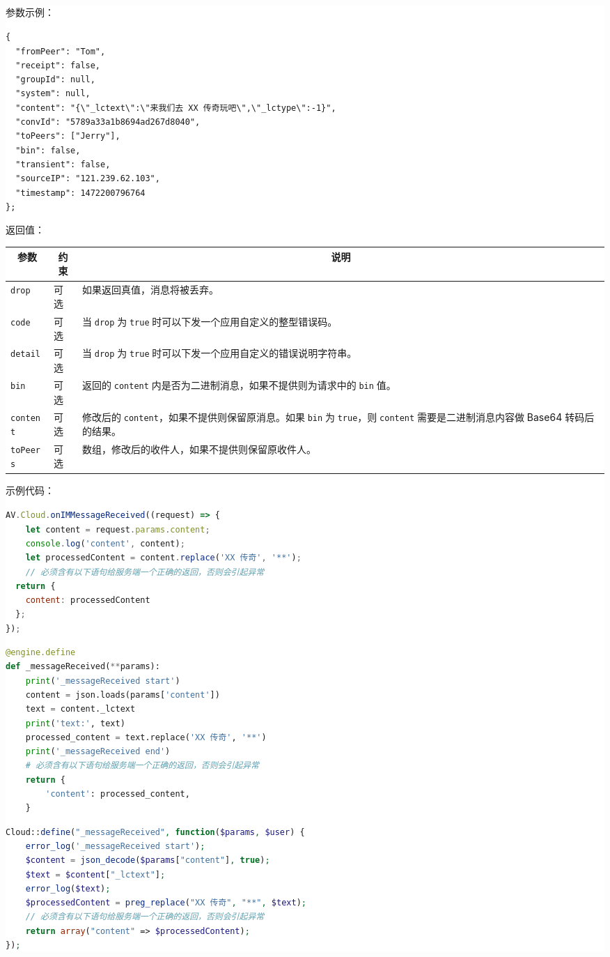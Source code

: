 参数示例：

```
{
  "fromPeer": "Tom",
  "receipt": false,
  "groupId": null,
  "system": null,
  "content": "{\"_lctext\":\"来我们去 XX 传奇玩吧\",\"_lctype\":-1}",
  "convId": "5789a33a1b8694ad267d8040",
  "toPeers": ["Jerry"],
  "bin": false,
  "transient": false,
  "sourceIP": "121.239.62.103",
  "timestamp": 1472200796764
};
```

返回值：

参数 | 约束 | 说明
--- | --- | ---
`drop` | 可选 | 如果返回真值，消息将被丢弃。
`code` | 可选 | 当 `drop` 为 `true` 时可以下发一个应用自定义的整型错误码。
`detail` | 可选 | 当 `drop` 为 `true` 时可以下发一个应用自定义的错误说明字符串。
`bin` | 可选 | 返回的 `content` 内是否为二进制消息，如果不提供则为请求中的 `bin` 值。
`content` | 可选 | 修改后的 `content`，如果不提供则保留原消息。如果 `bin` 为 `true`，则 `content` 需要是二进制消息内容做 Base64 转码后的结果。
`toPeers` | 可选 | 数组，修改后的收件人，如果不提供则保留原收件人。

示例代码：

```js
AV.Cloud.onIMMessageReceived((request) => {
    let content = request.params.content;
    console.log('content', content);
    let processedContent = content.replace('XX 传奇', '**');
    // 必须含有以下语句给服务端一个正确的返回，否则会引起异常
  return {
    content: processedContent
  };
});
```
```python
@engine.define
def _messageReceived(**params):
    print('_messageReceived start')
    content = json.loads(params['content'])
    text = content._lctext
    print('text:', text)
    processed_content = text.replace('XX 传奇', '**')
    print('_messageReceived end')
    # 必须含有以下语句给服务端一个正确的返回，否则会引起异常
    return {
        'content': processed_content,
    }
```
```php
Cloud::define("_messageReceived", function($params, $user) {
    error_log('_messageReceived start');
    $content = json_decode($params["content"], true);
    $text = $content["_lctext"];
    error_log($text);
    $processedContent = preg_replace("XX 传奇", "**", $text);
    // 必须含有以下语句给服务端一个正确的返回，否则会引起异常
    return array("content" => $processedContent);
});
```